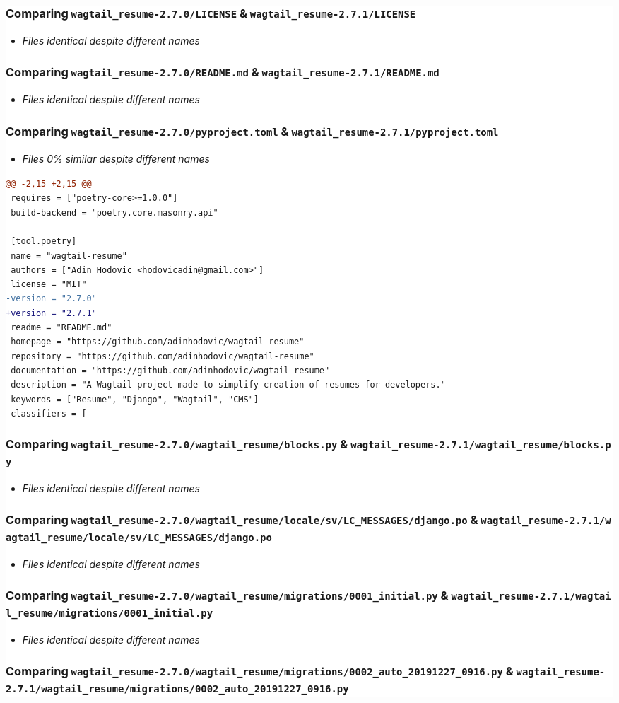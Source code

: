 ### Comparing `wagtail_resume-2.7.0/LICENSE` & `wagtail_resume-2.7.1/LICENSE`

 * *Files identical despite different names*

### Comparing `wagtail_resume-2.7.0/README.md` & `wagtail_resume-2.7.1/README.md`

 * *Files identical despite different names*

### Comparing `wagtail_resume-2.7.0/pyproject.toml` & `wagtail_resume-2.7.1/pyproject.toml`

 * *Files 0% similar despite different names*

```diff
@@ -2,15 +2,15 @@
 requires = ["poetry-core>=1.0.0"]
 build-backend = "poetry.core.masonry.api"
 
 [tool.poetry]
 name = "wagtail-resume"
 authors = ["Adin Hodovic <hodovicadin@gmail.com>"]
 license = "MIT"
-version = "2.7.0"
+version = "2.7.1"
 readme = "README.md"
 homepage = "https://github.com/adinhodovic/wagtail-resume"
 repository = "https://github.com/adinhodovic/wagtail-resume"
 documentation = "https://github.com/adinhodovic/wagtail-resume"
 description = "A Wagtail project made to simplify creation of resumes for developers."
 keywords = ["Resume", "Django", "Wagtail", "CMS"]
 classifiers = [
```

### Comparing `wagtail_resume-2.7.0/wagtail_resume/blocks.py` & `wagtail_resume-2.7.1/wagtail_resume/blocks.py`

 * *Files identical despite different names*

### Comparing `wagtail_resume-2.7.0/wagtail_resume/locale/sv/LC_MESSAGES/django.po` & `wagtail_resume-2.7.1/wagtail_resume/locale/sv/LC_MESSAGES/django.po`

 * *Files identical despite different names*

### Comparing `wagtail_resume-2.7.0/wagtail_resume/migrations/0001_initial.py` & `wagtail_resume-2.7.1/wagtail_resume/migrations/0001_initial.py`

 * *Files identical despite different names*

### Comparing `wagtail_resume-2.7.0/wagtail_resume/migrations/0002_auto_20191227_0916.py` & `wagtail_resume-2.7.1/wagtail_resume/migrations/0002_auto_20191227_0916.py`
